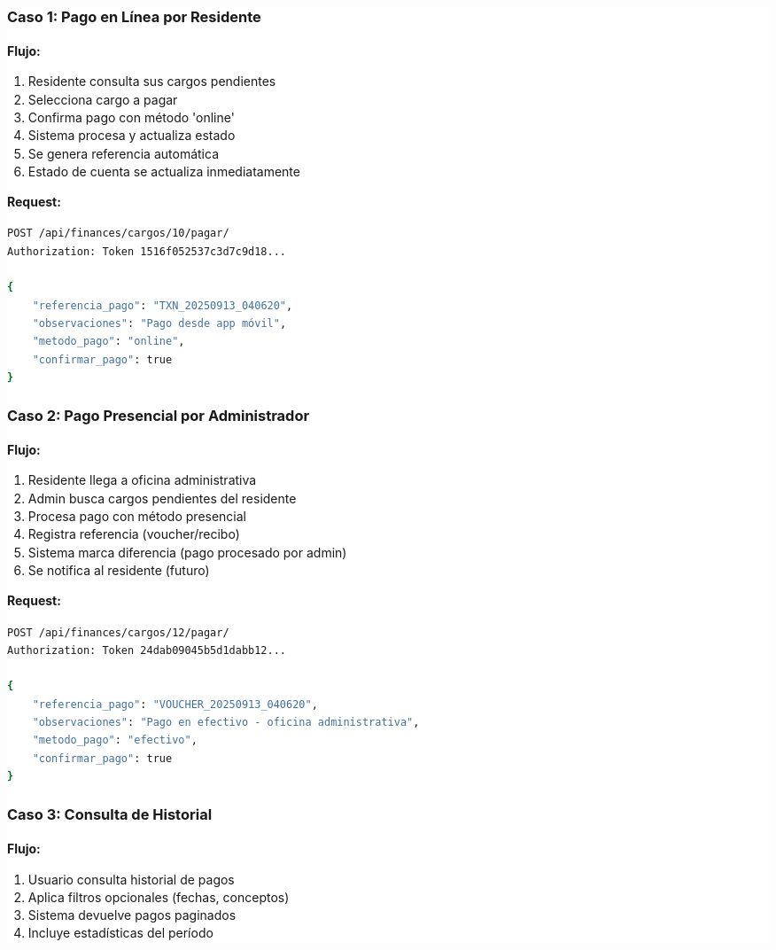### **Caso 1: Pago en Línea por Residente**

**Flujo:**
1. Residente consulta sus cargos pendientes
2. Selecciona cargo a pagar
3. Confirma pago con método 'online'
4. Sistema procesa y actualiza estado
5. Se genera referencia automática
6. Estado de cuenta se actualiza inmediatamente

**Request:**
```bash
POST /api/finances/cargos/10/pagar/
Authorization: Token 1516f052537c3d7c9d18...

{
    "referencia_pago": "TXN_20250913_040620",
    "observaciones": "Pago desde app móvil",
    "metodo_pago": "online",
    "confirmar_pago": true
}
```

### **Caso 2: Pago Presencial por Administrador**

**Flujo:**
1. Residente llega a oficina administrativa
2. Admin busca cargos pendientes del residente
3. Procesa pago con método presencial
4. Registra referencia (voucher/recibo)
5. Sistema marca diferencia (pago procesado por admin)
6. Se notifica al residente (futuro)

**Request:**
```bash
POST /api/finances/cargos/12/pagar/
Authorization: Token 24dab09045b5d1dabb12...

{
    "referencia_pago": "VOUCHER_20250913_040620",
    "observaciones": "Pago en efectivo - oficina administrativa",
    "metodo_pago": "efectivo",
    "confirmar_pago": true
}
```

### **Caso 3: Consulta de Historial**

**Flujo:**
1. Usuario consulta historial de pagos
2. Aplica filtros opcionales (fechas, conceptos)
3. Sistema devuelve pagos paginados
4. Incluye estadísticas del período
